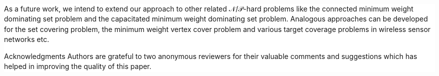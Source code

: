 As a future work, we intend to extend our approach to other related $\mathcal{N} / \mathcal{P}$-hard problems like the connected minimum weight dominating set problem and the capacitated minimum weight dominating set problem. Analogous approaches can be developed for the set covering problem, the minimum weight vertex cover problem and various target coverage problems in wireless sensor networks etc.

Acknowledgments Authors are grateful to two anonymous reviewers for their valuable comments and suggestions which has helped in improving the quality of this paper.
